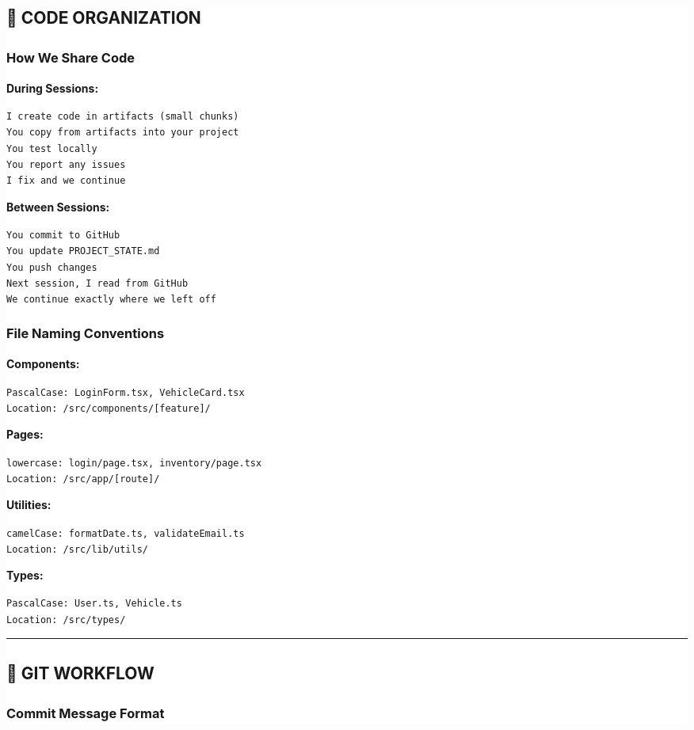 
## 📂 CODE ORGANIZATION

### How We Share Code

**During Sessions:**
```
I create code in artifacts (small chunks)
You copy from artifacts into your project
You test locally
You report any issues
I fix and we continue
```

**Between Sessions:**
```
You commit to GitHub
You update PROJECT_STATE.md
You push changes
Next session, I read from GitHub
We continue exactly where we left off
```

### File Naming Conventions

**Components:**
```
PascalCase: LoginForm.tsx, VehicleCard.tsx
Location: /src/components/[feature]/
```

**Pages:**
```
lowercase: login/page.tsx, inventory/page.tsx
Location: /src/app/[route]/
```

**Utilities:**
```
camelCase: formatDate.ts, validateEmail.ts
Location: /src/lib/utils/
```

**Types:**
```
PascalCase: User.ts, Vehicle.ts
Location: /src/types/
```

---

## 🔄 GIT WORKFLOW

### Commit Message Format
